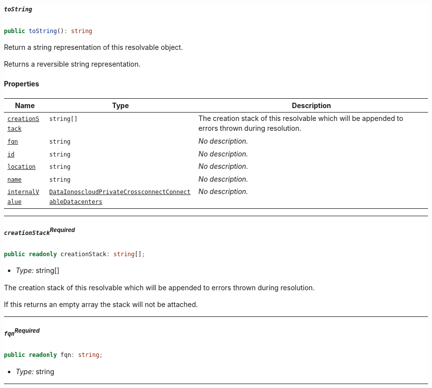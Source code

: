 ##### `toString` <a name="toString" id="@cdktf/provider-ionoscloud.dataIonoscloudPrivateCrossconnect.DataIonoscloudPrivateCrossconnectConnectableDatacentersOutputReference.toString"></a>

```typescript
public toString(): string
```

Return a string representation of this resolvable object.

Returns a reversible string representation.


#### Properties <a name="Properties" id="Properties"></a>

| **Name** | **Type** | **Description** |
| --- | --- | --- |
| <code><a href="#@cdktf/provider-ionoscloud.dataIonoscloudPrivateCrossconnect.DataIonoscloudPrivateCrossconnectConnectableDatacentersOutputReference.property.creationStack">creationStack</a></code> | <code>string[]</code> | The creation stack of this resolvable which will be appended to errors thrown during resolution. |
| <code><a href="#@cdktf/provider-ionoscloud.dataIonoscloudPrivateCrossconnect.DataIonoscloudPrivateCrossconnectConnectableDatacentersOutputReference.property.fqn">fqn</a></code> | <code>string</code> | *No description.* |
| <code><a href="#@cdktf/provider-ionoscloud.dataIonoscloudPrivateCrossconnect.DataIonoscloudPrivateCrossconnectConnectableDatacentersOutputReference.property.id">id</a></code> | <code>string</code> | *No description.* |
| <code><a href="#@cdktf/provider-ionoscloud.dataIonoscloudPrivateCrossconnect.DataIonoscloudPrivateCrossconnectConnectableDatacentersOutputReference.property.location">location</a></code> | <code>string</code> | *No description.* |
| <code><a href="#@cdktf/provider-ionoscloud.dataIonoscloudPrivateCrossconnect.DataIonoscloudPrivateCrossconnectConnectableDatacentersOutputReference.property.name">name</a></code> | <code>string</code> | *No description.* |
| <code><a href="#@cdktf/provider-ionoscloud.dataIonoscloudPrivateCrossconnect.DataIonoscloudPrivateCrossconnectConnectableDatacentersOutputReference.property.internalValue">internalValue</a></code> | <code><a href="#@cdktf/provider-ionoscloud.dataIonoscloudPrivateCrossconnect.DataIonoscloudPrivateCrossconnectConnectableDatacenters">DataIonoscloudPrivateCrossconnectConnectableDatacenters</a></code> | *No description.* |

---

##### `creationStack`<sup>Required</sup> <a name="creationStack" id="@cdktf/provider-ionoscloud.dataIonoscloudPrivateCrossconnect.DataIonoscloudPrivateCrossconnectConnectableDatacentersOutputReference.property.creationStack"></a>

```typescript
public readonly creationStack: string[];
```

- *Type:* string[]

The creation stack of this resolvable which will be appended to errors thrown during resolution.

If this returns an empty array the stack will not be attached.

---

##### `fqn`<sup>Required</sup> <a name="fqn" id="@cdktf/provider-ionoscloud.dataIonoscloudPrivateCrossconnect.DataIonoscloudPrivateCrossconnectConnectableDatacentersOutputReference.property.fqn"></a>

```typescript
public readonly fqn: string;
```

- *Type:* string

---
